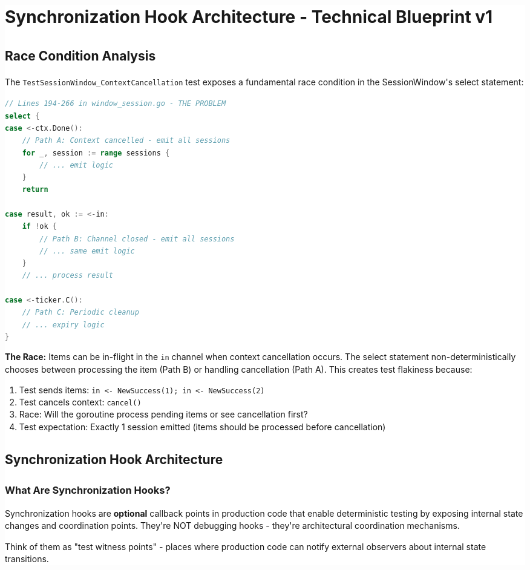 # Synchronization Hook Architecture - Technical Blueprint v1

## Race Condition Analysis

The `TestSessionWindow_ContextCancellation` test exposes a fundamental race condition in the SessionWindow's select statement:

```go
// Lines 194-266 in window_session.go - THE PROBLEM
select {
case <-ctx.Done():
    // Path A: Context cancelled - emit all sessions
    for _, session := range sessions {
        // ... emit logic
    }
    return

case result, ok := <-in:
    if !ok {
        // Path B: Channel closed - emit all sessions  
        // ... same emit logic
    }
    // ... process result

case <-ticker.C():
    // Path C: Periodic cleanup
    // ... expiry logic
}
```

**The Race:** Items can be in-flight in the `in` channel when context cancellation occurs. The select statement non-deterministically chooses between processing the item (Path B) or handling cancellation (Path A). This creates test flakiness because:

1. Test sends items: `in <- NewSuccess(1); in <- NewSuccess(2)`
2. Test cancels context: `cancel()`  
3. Race: Will the goroutine process pending items or see cancellation first?
4. Test expectation: Exactly 1 session emitted (items should be processed before cancellation)

## Synchronization Hook Architecture

### What Are Synchronization Hooks?

Synchronization hooks are **optional** callback points in production code that enable deterministic testing by exposing internal state changes and coordination points. They're NOT debugging hooks - they're architectural coordination mechanisms.

Think of them as "test witness points" - places where production code can notify external observers about internal state transitions.
